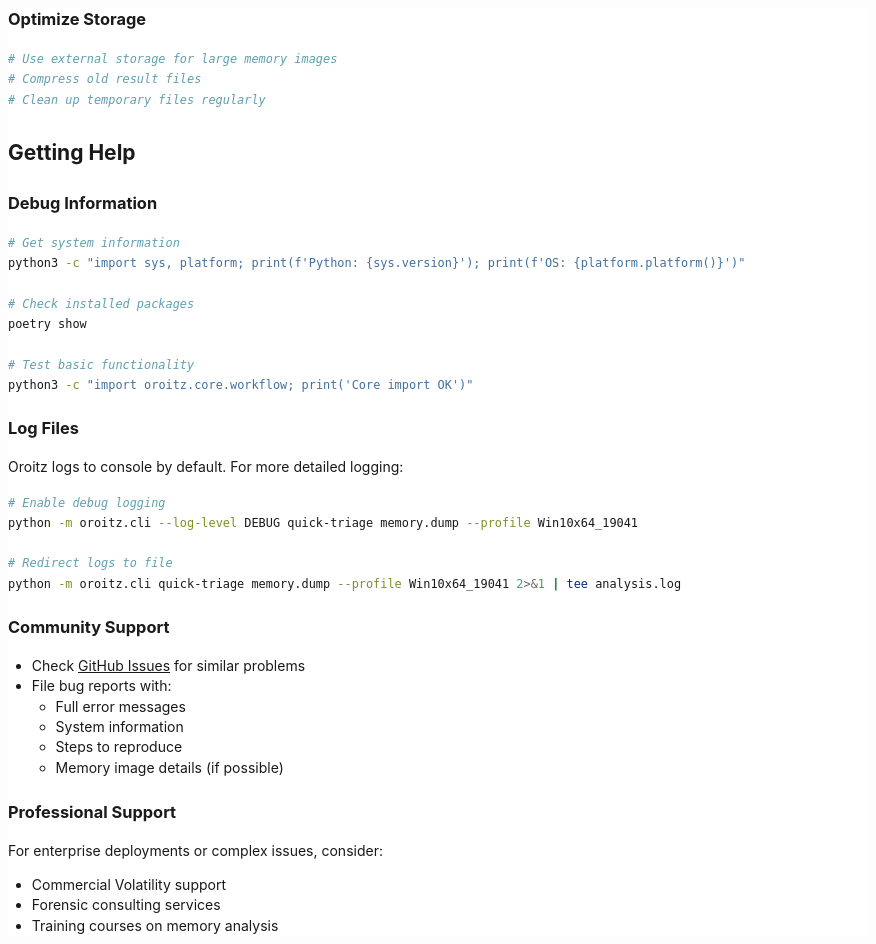 ### Optimize Storage

```bash
# Use external storage for large memory images
# Compress old result files
# Clean up temporary files regularly
```

## Getting Help

### Debug Information

```bash
# Get system information
python3 -c "import sys, platform; print(f'Python: {sys.version}'); print(f'OS: {platform.platform()}')"

# Check installed packages
poetry show

# Test basic functionality
python3 -c "import oroitz.core.workflow; print('Core import OK')"
```

### Log Files

Oroitz logs to console by default. For more detailed logging:

```bash
# Enable debug logging
python -m oroitz.cli --log-level DEBUG quick-triage memory.dump --profile Win10x64_19041

# Redirect logs to file
python -m oroitz.cli quick-triage memory.dump --profile Win10x64_19041 2>&1 | tee analysis.log
```

### Community Support

- Check [GitHub Issues](https://github.com/tears-mysthrala/Oroitz/issues) for similar problems
- File bug reports with:
  - Full error messages
  - System information
  - Steps to reproduce
  - Memory image details (if possible)

### Professional Support

For enterprise deployments or complex issues, consider:

- Commercial Volatility support
- Forensic consulting services
- Training courses on memory analysis
